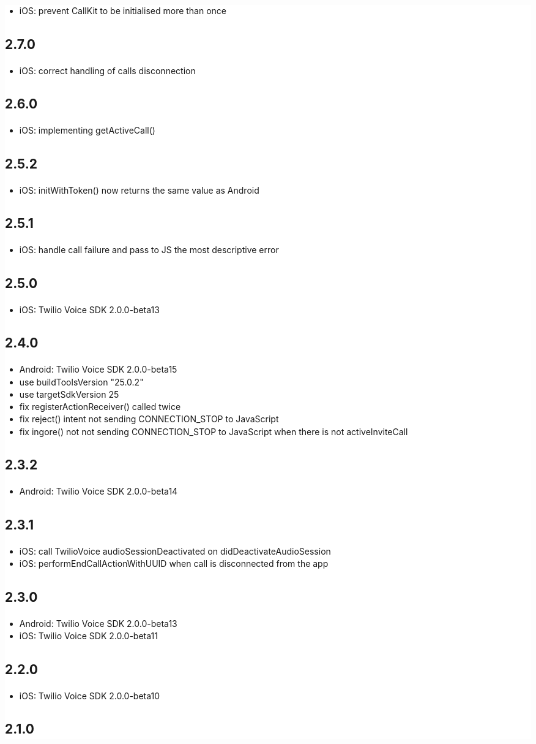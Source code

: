 - iOS: prevent CallKit to be initialised more than once

## 2.7.0

- iOS: correct handling of calls disconnection

## 2.6.0

- iOS: implementing getActiveCall()

## 2.5.2

- iOS: initWithToken() now returns the same value as Android

## 2.5.1

- iOS: handle call failure and pass to JS the most descriptive error

## 2.5.0

- iOS: Twilio Voice SDK 2.0.0-beta13

## 2.4.0

- Android: Twilio Voice SDK 2.0.0-beta15
- use buildToolsVersion "25.0.2"
- use targetSdkVersion 25
- fix registerActionReceiver() called twice
- fix reject() intent not sending CONNECTION_STOP to JavaScript
- fix ingore() not not sending CONNECTION_STOP to JavaScript when there is not activeInviteCall

## 2.3.2

- Android: Twilio Voice SDK 2.0.0-beta14

## 2.3.1

- iOS: call TwilioVoice audioSessionDeactivated on didDeactivateAudioSession
- iOS: performEndCallActionWithUUID when call is disconnected from the app

## 2.3.0

- Android: Twilio Voice SDK 2.0.0-beta13
- iOS: Twilio Voice SDK 2.0.0-beta11

## 2.2.0

- iOS: Twilio Voice SDK 2.0.0-beta10

## 2.1.0

